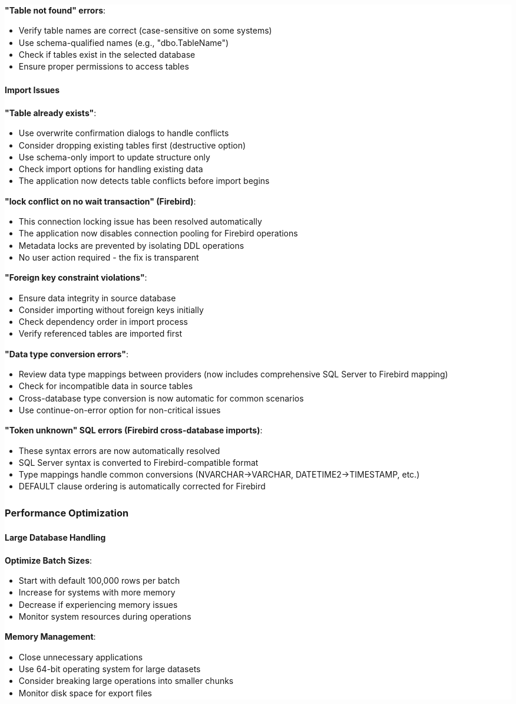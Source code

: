 **"Table not found" errors**:
- Verify table names are correct (case-sensitive on some systems)
- Use schema-qualified names (e.g., "dbo.TableName")
- Check if tables exist in the selected database
- Ensure proper permissions to access tables

#### Import Issues

**"Table already exists"**:
- Use overwrite confirmation dialogs to handle conflicts
- Consider dropping existing tables first (destructive option)
- Use schema-only import to update structure only
- Check import options for handling existing data
- The application now detects table conflicts before import begins

**"lock conflict on no wait transaction" (Firebird)**:
- This connection locking issue has been resolved automatically
- The application now disables connection pooling for Firebird operations
- Metadata locks are prevented by isolating DDL operations
- No user action required - the fix is transparent

**"Foreign key constraint violations"**:
- Ensure data integrity in source database
- Consider importing without foreign keys initially
- Check dependency order in import process
- Verify referenced tables are imported first

**"Data type conversion errors"**:
- Review data type mappings between providers (now includes comprehensive SQL Server to Firebird mapping)
- Check for incompatible data in source tables
- Cross-database type conversion is now automatic for common scenarios
- Use continue-on-error option for non-critical issues

**"Token unknown" SQL errors (Firebird cross-database imports)**:
- These syntax errors are now automatically resolved
- SQL Server syntax is converted to Firebird-compatible format
- Type mappings handle common conversions (NVARCHAR→VARCHAR, DATETIME2→TIMESTAMP, etc.)
- DEFAULT clause ordering is automatically corrected for Firebird

### Performance Optimization

#### Large Database Handling

**Optimize Batch Sizes**:
- Start with default 100,000 rows per batch
- Increase for systems with more memory
- Decrease if experiencing memory issues
- Monitor system resources during operations

**Memory Management**:
- Close unnecessary applications
- Use 64-bit operating system for large datasets
- Consider breaking large operations into smaller chunks
- Monitor disk space for export files

